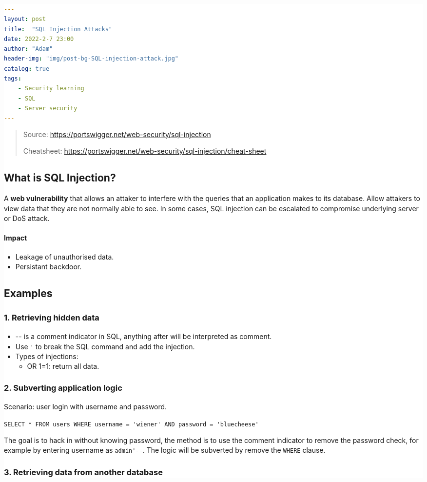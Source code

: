```yaml
---
layout:	post
title:  "SQL Injection Attacks"
date: 2022-2-7 23:00
author: "Adam"
header-img: "img/post-bg-SQL-injection-attack.jpg"
catalog: true
tags:
    - Security learning
    - SQL	
    - Server security
---
```




> Source: https://portswigger.net/web-security/sql-injection
>
> Cheatsheet: https://portswigger.net/web-security/sql-injection/cheat-sheet

## What is SQL Injection?

A **web vulnerability** that allows an attaker to interfere with the queries that an application makes to its database. Allow attakers to view data that they are not normally able to see. In some cases, SQL injection can be escalated to compromise underlying server or DoS attack.

#### Impact

- Leakage of unauthorised data.
- Persistant backdoor.

## Examples

### 1. Retrieving hidden data

- -- is a comment indicator in SQL, anything after will be interpreted as comment.
- Use `'` to break the SQL command and add the injection.
- Types of injections:
  - OR 1=1: return all data.

### 2. Subverting application logic

Scenario: user login with username and password. 

`SELECT * FROM users WHERE username = 'wiener' AND password = 'bluecheese'`

The goal is to hack in without knowing password, the method is to use the comment indicator to remove the password check, for example by entering username as `admin'--`. The logic will be subverted by remove the `WHERE` clause. 

### 3. Retrieving data from another database
